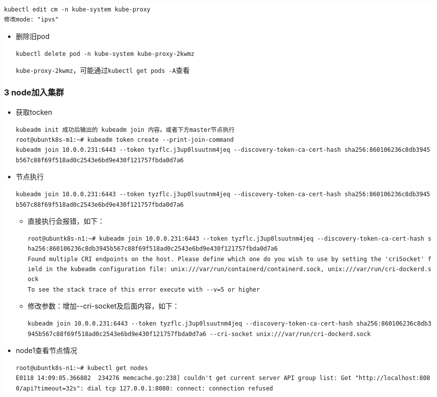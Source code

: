   ```
  kubectl edit cm -n kube-system kube-proxy
  修改mode: "ipvs"
  ```

* 删除旧pod

  ```
  kubectl delete pod -n kube-system kube-proxy-2kwmz
  ```

  `kube-proxy-2kwmz`，可能通过`kubectl get pods -A`查看

  

### 3 node加入集群

* 获取tocken

  ```
  kubeadm init 成功后输出的 kubeadm join 内容。或者下方master节点执行
  root@ubuntk8s-m1:~# kubeadm token create --print-join-command
  kubeadm join 10.0.0.231:6443 --token tyzflc.j3up0lsuutnm4jeq --discovery-token-ca-cert-hash sha256:860106236c8db3945b567c88f69f518ad0c2543e6bd9e430f121757fbda0d7a6
  ```

* 节点执行

  ```
  kubeadm join 10.0.0.231:6443 --token tyzflc.j3up0lsuutnm4jeq --discovery-token-ca-cert-hash sha256:860106236c8db3945b567c88f69f518ad0c2543e6bd9e430f121757fbda0d7a6
  ```

  * 直接执行会报错，如下：

    ```
    root@ubuntk8s-n1:~# kubeadm join 10.0.0.231:6443 --token tyzflc.j3up0lsuutnm4jeq --discovery-token-ca-cert-hash sha256:860106236c8db3945b567c88f69f518ad0c2543e6bd9e430f121757fbda0d7a6
    Found multiple CRI endpoints on the host. Please define which one do you wish to use by setting the 'criSocket' field in the kubeadm configuration file: unix:///var/run/containerd/containerd.sock, unix:///var/run/cri-dockerd.sock
    To see the stack trace of this error execute with --v=5 or higher
    ```

  * 修改参数：增加--cri-socket及后面内容，如下：

    ```
    kubeadm join 10.0.0.231:6443 --token tyzflc.j3up0lsuutnm4jeq --discovery-token-ca-cert-hash sha256:860106236c8db3945b567c88f69f518ad0c2543e6bd9e430f121757fbda0d7a6 --cri-socket unix:///var/run/cri-dockerd.sock
    ```

* node1查看节点情况

  ```
  root@ubuntk8s-n1:~# kubectl get nodes
  E0118 14:09:05.366882  234276 memcache.go:238] couldn't get current server API group list: Get "http://localhost:8080/api?timeout=32s": dial tcp 127.0.0.1:8080: connect: connection refused
  ```
